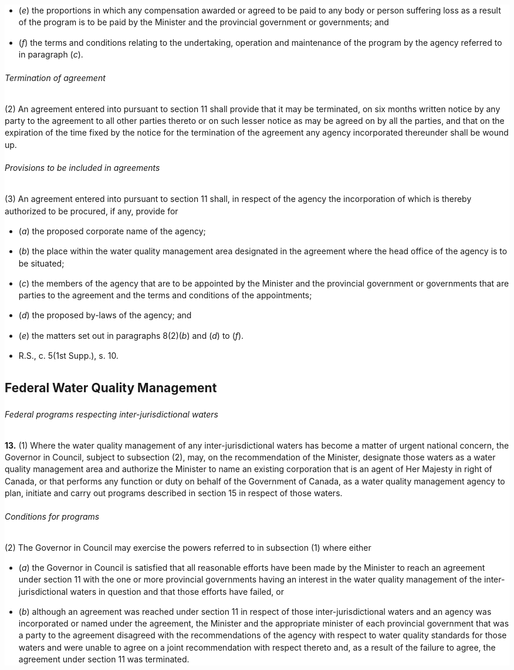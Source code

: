   * (_e_) the proportions in which any compensation awarded or agreed to be paid to any body or person suffering loss as a result of the program is to be paid by the Minister and the provincial government or governments; and

  * (_f_) the terms and conditions relating to the undertaking, operation and maintenance of the program by the agency referred to in paragraph (_c_).

###### Termination of agreement

(2) An agreement entered into pursuant to section 11 shall provide that it may be terminated, on six months written notice by any party to the agreement to all other parties thereto or on such lesser notice as may be agreed on by all the parties, and that on the expiration of the time fixed by the notice for the termination of the agreement any agency incorporated thereunder shall be wound up.

###### Provisions to be included in agreements

(3) An agreement entered into pursuant to section 11 shall, in respect of the agency the incorporation of which is thereby authorized to be procured, if any, provide for

  * (_a_) the proposed corporate name of the agency;

  * (_b_) the place within the water quality management area designated in the agreement where the head office of the agency is to be situated;

  * (_c_) the members of the agency that are to be appointed by the Minister and the provincial government or governments that are parties to the agreement and the terms and conditions of the appointments;

  * (_d_) the proposed by-laws of the agency; and

  * (_e_) the matters set out in paragraphs 8(2)(_b_) and (_d_) to (_f_).

  * R.S., c. 5(1st Supp.), s. 10.

## Federal Water Quality Management

###### Federal programs respecting inter-jurisdictional waters

**13.** (1) Where the water quality management of any inter-jurisdictional waters has become a matter of urgent national concern, the Governor in Council, subject to subsection (2), may, on the recommendation of the Minister, designate those waters as a water quality management area and authorize the Minister to name an existing corporation that is an agent of Her Majesty in right of Canada, or that performs any function or duty on behalf of the Government of Canada, as a water quality management agency to plan, initiate and carry out programs described in section 15 in respect of those waters.

###### Conditions for programs

(2) The Governor in Council may exercise the powers referred to in subsection (1) where either

  * (_a_) the Governor in Council is satisfied that all reasonable efforts have been made by the Minister to reach an agreement under section 11 with the one or more provincial governments having an interest in the water quality management of the inter-jurisdictional waters in question and that those efforts have failed, or

  * (_b_) although an agreement was reached under section 11 in respect of those inter-jurisdictional waters and an agency was incorporated or named under the agreement, the Minister and the appropriate minister of each provincial government that was a party to the agreement disagreed with the recommendations of the agency with respect to water quality standards for those waters and were unable to agree on a joint recommendation with respect thereto and, as a result of the failure to agree, the agreement under section 11 was terminated.
